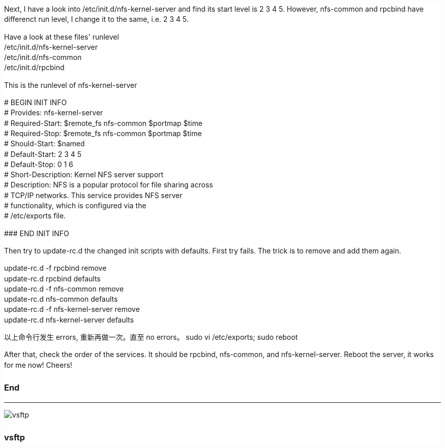 Next, I have a look into /etc/init.d/nfs-kernel-server and find its 
start level is 2 3 4 5. However, nfs-common and rpcbind have differenct 
run level, I change it to the same, i.e. 2 3 4 5.

Have a look at these files' runlevel                                      
/etc/init.d/nfs-kernel-server                                             
/etc/init.d/nfs-common                                                 
/etc/init.d/rpcbind                                                      

This is the runlevel of nfs-kernel-server

\# BEGIN INIT INFO                                                   
\# Provides:          nfs-kernel-server                                   
\# Required-Start:    $remote_fs nfs-common $portmap $time              
\# Required-Stop:     $remote_fs nfs-common $portmap $time             
\# Should-Start:      $named                                            
\# Default-Start:     2 3 4 5                                             
\# Default-Stop:      0 1 6                                               
\# Short-Description: Kernel NFS server support                             
\# Description:       NFS is a popular protocol for file sharing across        
\#                    TCP/IP networks. This service provides NFS server    
\#                    functionality, which is configured via the             
\#                    /etc/exports file.                                  

\### END INIT INFO                                                    

Then try to update-rc.d the changed init scripts with defaults. First try fails. The trick is to remove and add them again.

update-rc.d -f rpcbind remove         
update-rc.d rpcbind defaults                                             
update-rc.d -f nfs-common remove                                       
update-rc.d nfs-common defaults                                        
update-rc.d -f nfs-kernel-server remove                                   
update-rc.d nfs-kernel-server defaults                                     

以上命令行发生 errors, 重新再做一次。直至 no errors。
sudo vi /etc/exports;  sudo reboot


After that, check the order of the services. It should be rpcbind, nfs-common, and nfs-kernel-server.
Reboot the server, it works for me now! Cheers!


### End




-------------------------------------------------------------




![vsftp](/home/pi/rpi/vsftp.jpg)

### vsftp
